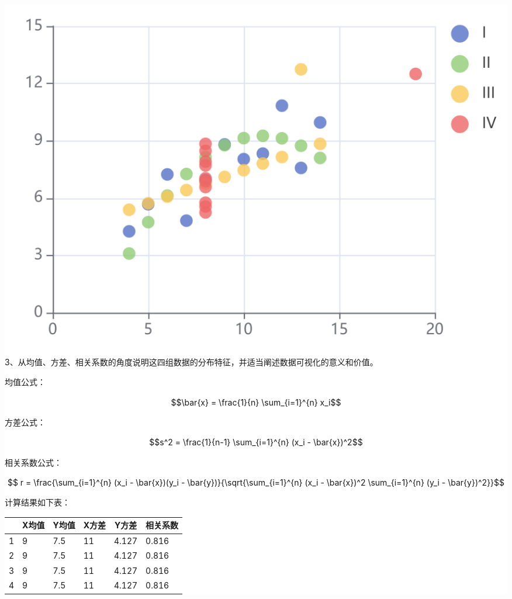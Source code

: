 ![ ](https://github.com/zzzxxxxzzz/Data-Visualization-Assignment-1/blob/main/imgae/3.png)


3、从均值、方差、相关系数的角度说明这四组数据的分布特征，并适当阐述数据可视化的意义和价值。

均值公式：

$$\bar{x} = \frac{1}{n} \sum_{i=1}^{n} x_i$$

方差公式：

$$s^2 = \frac{1}{n-1} \sum_{i=1}^{n} (x_i - \bar{x})^2$$

相关系数公式：

$$ r = \frac{\sum_{i=1}^{n} (x_i - \bar{x})(y_i - \bar{y})}{\sqrt{\sum_{i=1}^{n} (x_i - \bar{x})^2 \sum_{i=1}^{n} (y_i - \bar{y})^2}}$$

计算结果如下表：

<div align="center">

|  | X均值 | Y均值 | X方差 | Y方差| 相关系数 |
|--|--|--|--|--|--|
| 1 | 9 | 7.5 | 11  | 4.127 | 0.816 |
| 2 | 9 | 7.5 | 11  | 4.127 | 0.816 |
| 3 | 9 | 7.5 | 11  | 4.127 | 0.816 |
| 4 | 9 | 7.5 | 11  | 4.127 | 0.816 |
